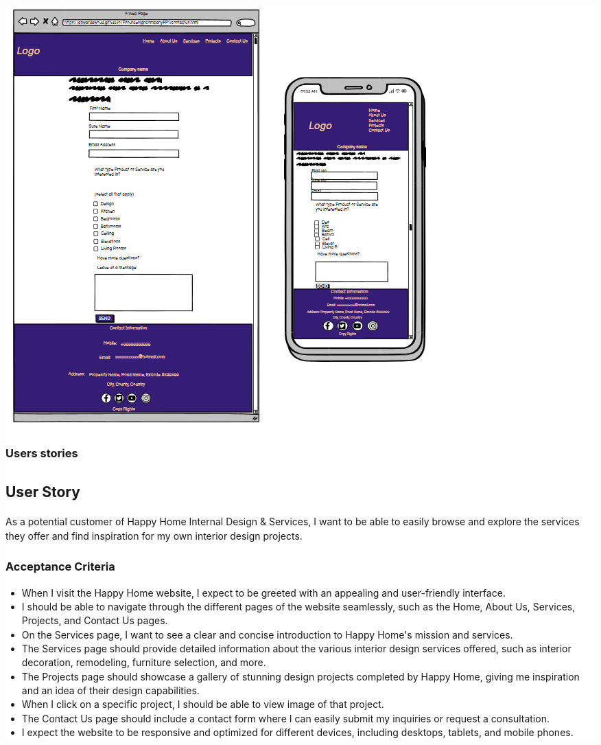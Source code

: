 ![contactus](readme-files/wireframes/wireframe-contact-us-page.png)


### Users stories

## User Story

As a potential customer of Happy Home Internal Design & Services, I want to be able to easily browse and explore the services they offer and find inspiration for my own interior design projects.

### Acceptance Criteria

- When I visit the Happy Home website, I expect to be greeted with an appealing and user-friendly interface.
- I should be able to navigate through the different pages of the website seamlessly, such as the Home, About Us, Services, Projects, and Contact Us pages.
- On the Services page, I want to see a clear and concise introduction to Happy Home's mission and services.
- The Services page should provide detailed information about the various interior design services offered, such as interior decoration, remodeling, furniture selection, and more.
- The Projects page should showcase a gallery of stunning design projects completed by Happy Home, giving me inspiration and an idea of their design capabilities.
- When I click on a specific project, I should be able to view image of that project.
- The Contact Us page should include a contact form where I can easily submit my inquiries or request a consultation.
- I expect the website to be responsive and optimized for different devices, including desktops, tablets, and mobile phones.
